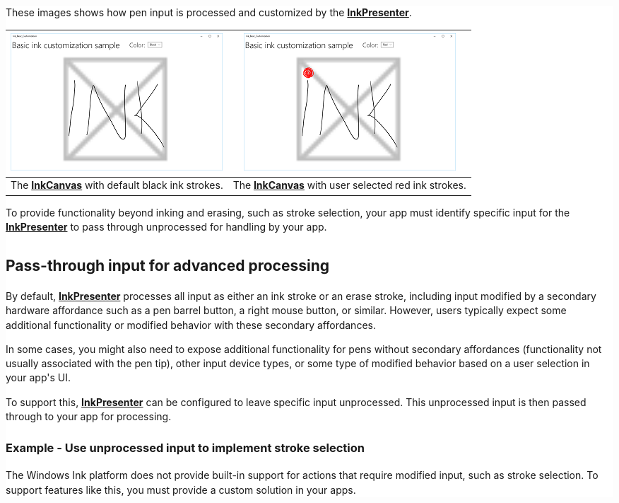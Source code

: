 These images shows how pen input is processed and customized by the [**InkPresenter**](https://docs.microsoft.com/uwp/api/windows.ui.xaml.controls.inkcanvas.inkpresenter).

| ![the inkcanvas with default black ink strokes](images/ink-basic-custom-1-small.png) | ![the inkcanvas with user selected red ink strokes](images/ink-basic-custom-2-small.png) |
| --- | --- |
| The [**InkCanvas**](https://docs.microsoft.com/uwp/api/Windows.UI.Xaml.Controls.InkCanvas) with default black ink strokes. | The [**InkCanvas**](https://docs.microsoft.com/uwp/api/Windows.UI.Xaml.Controls.InkCanvas) with user selected red ink strokes. | 

To provide functionality beyond inking and erasing, such as stroke selection, your app must identify specific input for the [**InkPresenter**](https://docs.microsoft.com/uwp/api/windows.ui.xaml.controls.inkcanvas.inkpresenter) to pass through unprocessed for handling by your app.

## Pass-through input for advanced processing

By default, [**InkPresenter**](https://docs.microsoft.com/uwp/api/windows.ui.xaml.controls.inkcanvas.inkpresenter) processes all input as either an ink stroke or an erase stroke, including input modified by a secondary hardware affordance such as a pen barrel button, a right mouse button, or similar. However, users typically expect some additional functionality or modified behavior with these secondary affordances.

In some cases, you might also need to expose additional functionality for pens without secondary affordances (functionality not usually associated with the pen tip), other input device types, or some type of modified behavior based on a user selection in your app's UI.

To support this, [**InkPresenter**](https://docs.microsoft.com/uwp/api/windows.ui.xaml.controls.inkcanvas.inkpresenter) can be configured to leave specific input unprocessed. This unprocessed input is then passed through to your app for processing.

### Example - Use unprocessed input to implement stroke selection 

The Windows Ink platform does not provide built-in support for actions that require modified input, such as stroke selection. To support features like this, you must provide a custom solution in your apps. 
